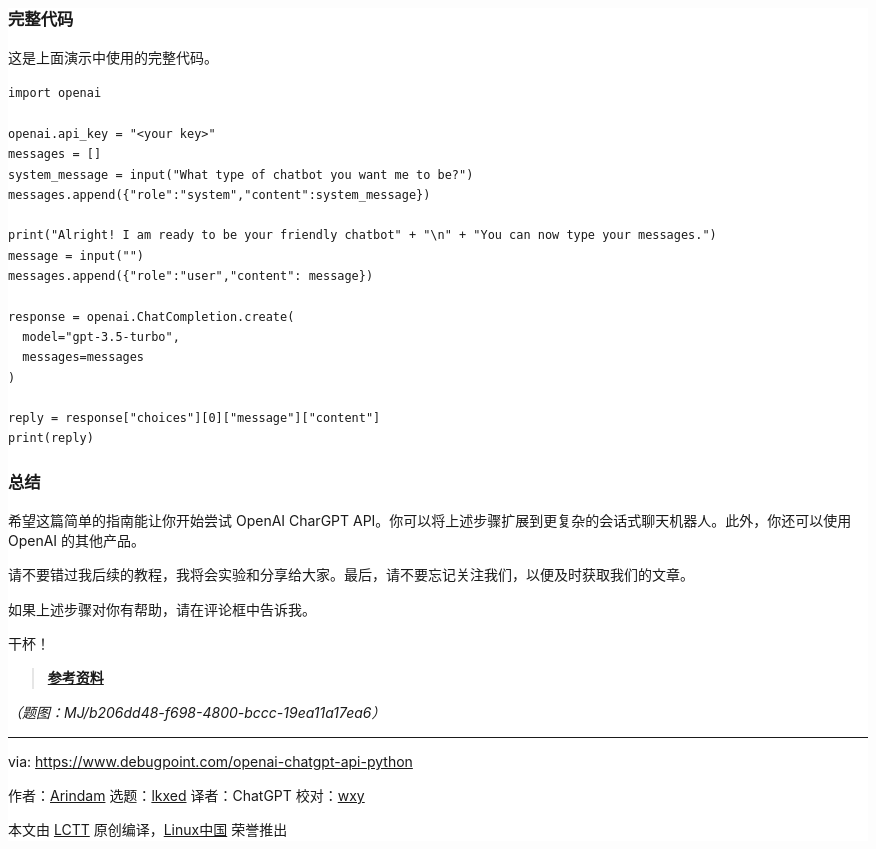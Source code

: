 ### 完整代码


这是上面演示中使用的完整代码。



```
import openai

openai.api_key = "<your key>"
messages = []
system_message = input("What type of chatbot you want me to be?")
messages.append({"role":"system","content":system_message})

print("Alright! I am ready to be your friendly chatbot" + "\n" + "You can now type your messages.")
message = input("")
messages.append({"role":"user","content": message})

response = openai.ChatCompletion.create(
  model="gpt-3.5-turbo",
  messages=messages
)

reply = response["choices"][0]["message"]["content"]
print(reply)

```

### 总结


希望这篇简单的指南能让你开始尝试 OpenAI CharGPT API。你可以将上述步骤扩展到更复杂的会话式聊天机器人。此外，你还可以使用 OpenAI 的其他产品。


请不要错过我后续的教程，我将会实验和分享给大家。最后，请不要忘记关注我们，以便及时获取我们的文章。


如果上述步骤对你有帮助，请在评论框中告诉我。


干杯！



> 
> **[参考资料](https://platform.openai.com/docs/guides/chat/introduction)**
> 
> 
> 


*（题图：MJ/b206dd48-f698-4800-bccc-19ea11a17ea6）*




---


via: <https://www.debugpoint.com/openai-chatgpt-api-python>


作者：[Arindam](https://www.debugpoint.com/author/admin1/) 选题：[lkxed](https://github.com/lkxed/) 译者：ChatGPT 校对：[wxy](https://github.com/wxy)


本文由 [LCTT](https://github.com/LCTT/TranslateProject) 原创编译，[Linux中国](https://linux.cn/) 荣誉推出